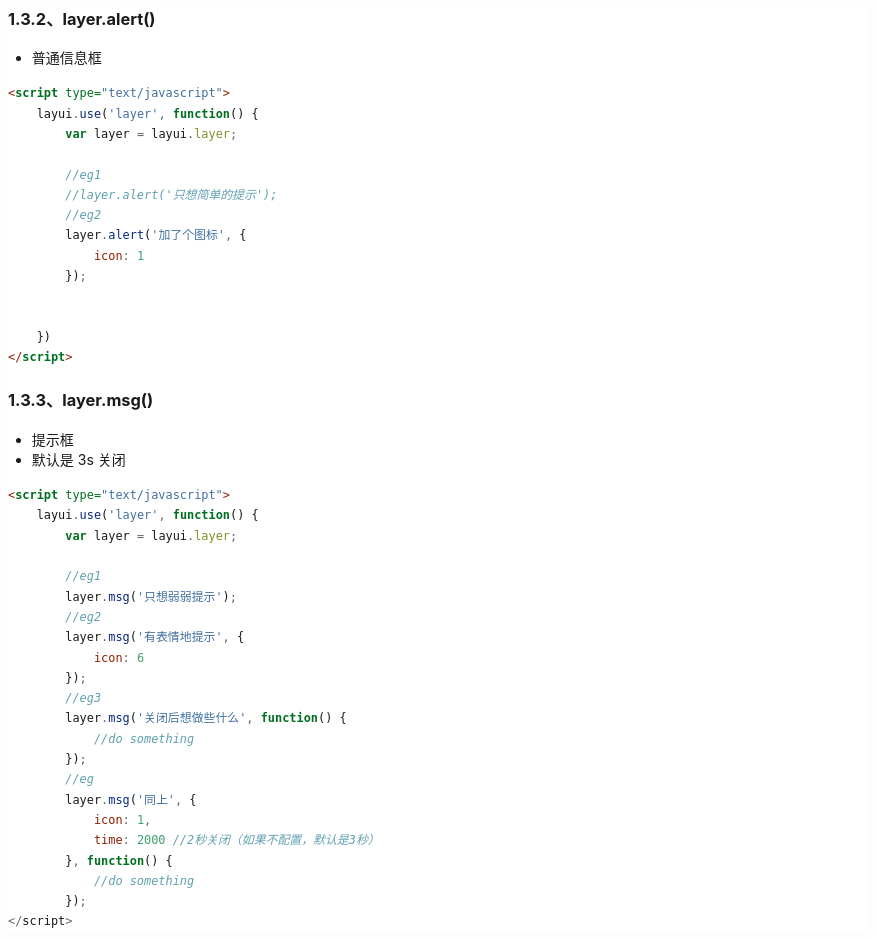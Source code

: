 

### 1.3.2、layer.alert()

- 普通信息框

```html
<script type="text/javascript">
    layui.use('layer', function() {
        var layer = layui.layer;

        //eg1
        //layer.alert('只想简单的提示');
        //eg2
        layer.alert('加了个图标', {
            icon: 1
        });


    })
</script>
```



### 1.3.3、layer.msg()

- 提示框
- 默认是 3s 关闭

```html
<script type="text/javascript">
	layui.use('layer', function() {
        var layer = layui.layer;

        //eg1
        layer.msg('只想弱弱提示');
        //eg2
        layer.msg('有表情地提示', {
            icon: 6
        });
        //eg3
        layer.msg('关闭后想做些什么', function() {
            //do something
        });
        //eg
        layer.msg('同上', {
            icon: 1,
            time: 2000 //2秒关闭（如果不配置，默认是3秒）
        }, function() {
            //do something
        });
</script>
```
